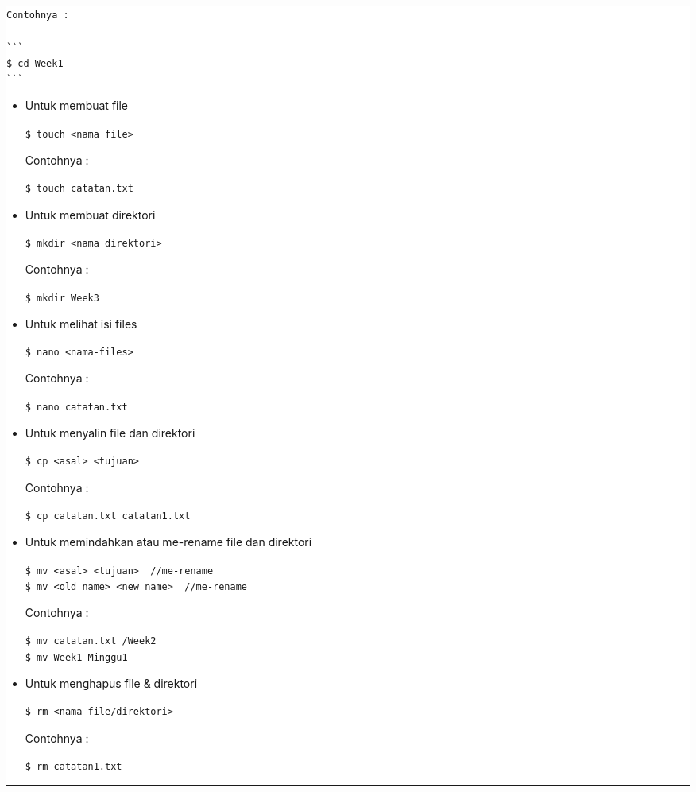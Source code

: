     Contohnya :

    ```
    $ cd Week1
    ```

  - Untuk membuat file

    ```
    $ touch <nama file>
    ```

    Contohnya :

    ```
    $ touch catatan.txt
    ```

  - Untuk membuat direktori

    ```
    $ mkdir <nama direktori>
    ```

    Contohnya :

    ```
    $ mkdir Week3
    ```

  - Untuk melihat isi files

    ```
    $ nano <nama-files>
    ```

    Contohnya :

    ```
    $ nano catatan.txt
    ```

  - Untuk menyalin file dan direktori
    ```
    $ cp <asal> <tujuan>
    ```
    Contohnya :
    ```
    $ cp catatan.txt catatan1.txt
    ```
  - Untuk memindahkan atau me-rename file dan direktori
    ```
    $ mv <asal> <tujuan>  //me-rename
    $ mv <old name> <new name>  //me-rename
    ```
    Contohnya :
    ```
    $ mv catatan.txt /Week2
    $ mv Week1 Minggu1
    ```
  - Untuk menghapus file & direktori
    ```
    $ rm <nama file/direktori>
    ```
    Contohnya :
    ```
    $ rm catatan1.txt
    ```
---